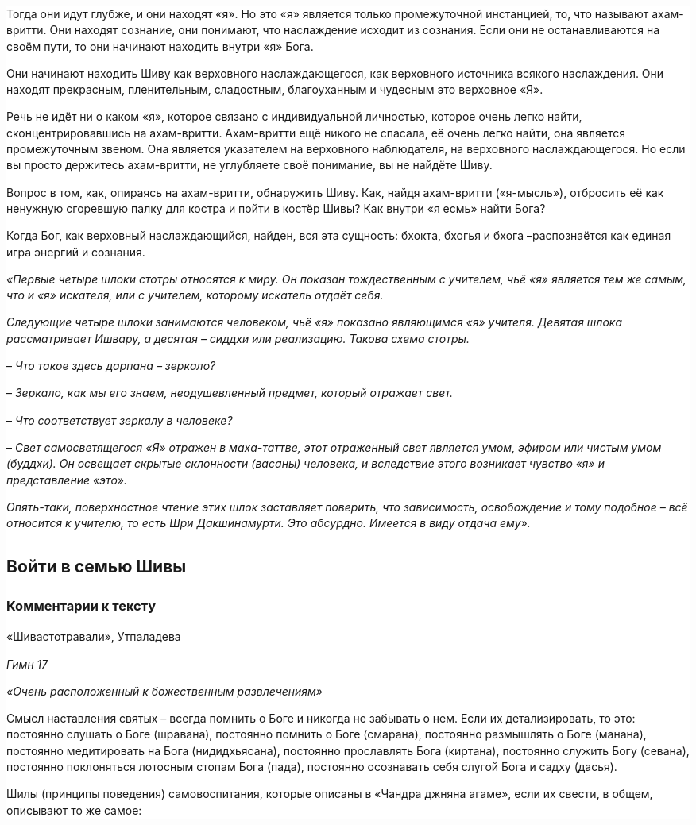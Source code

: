  Тогда они идут глубже, и они находят «я». Но это «я» является только промежуточной инстанцией, то, что называют ахам-вритти. Они находят сознание, они понимают, что наслаждение исходит из сознания. Если они не останавливаются на своём пути, то они начинают находить внутри «я» Бога.

 Они начинают находить Шиву как верховного наслаждающегося, как верховного источника всякого наслаждения. Они находят прекрасным, пленительным, сладостным, благоуханным и чудесным это верховное «Я». 

 Речь не идёт ни о каком «я», которое связано с индивидуальной личностью, которое очень легко найти, сконцентрировавшись на ахам-вритти. Ахам-вритти ещё никого не спасала, её очень легко найти, она является промежуточным звеном. Она является указателем на верховного наблюдателя, на верховного наслаждающегося. Но если вы просто держитесь ахам-вритти, не углубляете своё понимание, вы не найдёте Шиву. 

 Вопрос в том, как, опираясь на ахам-вритти, обнаружить Шиву. Как, найдя ахам-вритти («я-мысль»), отбросить её как ненужную сгоревшую палку для костра и пойти в костёр Шивы? Как внутри «я есмь» найти Бога? 

 Когда Бог, как верховный наслаждающийся, найден, вся эта сущность: бхокта, бхогья и бхога –распознаётся как единая игра энергий и сознания. 

 _«Первые четыре шлоки стотры относятся к миру. Он показан тождественным с учителем, чьё «я» является тем же самым, что и «я» искателя, или с учителем, которому искатель отдаёт себя._ 

 _Следующие четыре шлоки занимаются человеком, чьё «я» показано являющимся «я» учителя._   _Девятая шлока рассматривает Ишвару, а десятая – сиддхи или реализацию. Такова схема стотры._ 

 – _Что такое здесь дарпана – зеркало?_ 

 – _Зеркало, как мы его знаем, неодушевленный предмет, который отражает свет._ 

 – _Что соответствует зеркалу в человеке?_ 

 – _Свет самосветящегося «Я» отражен в маха-таттве, этот отраженный свет является умом, эфиром или чистым умом (буддхи). Он освещает скрытые склонности (васаны) человека, и вследствие этого возникает чувство «я» и представление «это»._ 

 _Опять-таки, поверхностное чтение этих шлок заставляет поверить, что зависимость, освобождение и тому подобное – всё относится к учителю, то есть Шри Дакшинамурти. Это абсурдно. Имеется в виду отдача ему»._ 

## Войти в семью Шивы

### Комментарии к тексту  
«Шивастотравали», Утпаладева

_Гимн 17_ 

_«Очень расположенный к божественным развлечениям»_ 

 Смысл наставления святых – всегда помнить о Боге и никогда не забывать о нем. Если их детализировать, то это: постоянно слушать о Боге (шравана), постоянно помнить о Боге (смарана), постоянно размышлять о Боге (манана), постоянно медитировать на Бога (нидидхьясана), постоянно прославлять Бога (киртана), постоянно служить Богу (севана), постоянно поклоняться лотосным стопам Бога (пада), постоянно осознавать себя слугой Бога и садху (дасья).

 Шилы (принципы поведения) самовоспитания, которые описаны в «Чандра джняна агаме», если их свести, в общем, описывают то же самое:
